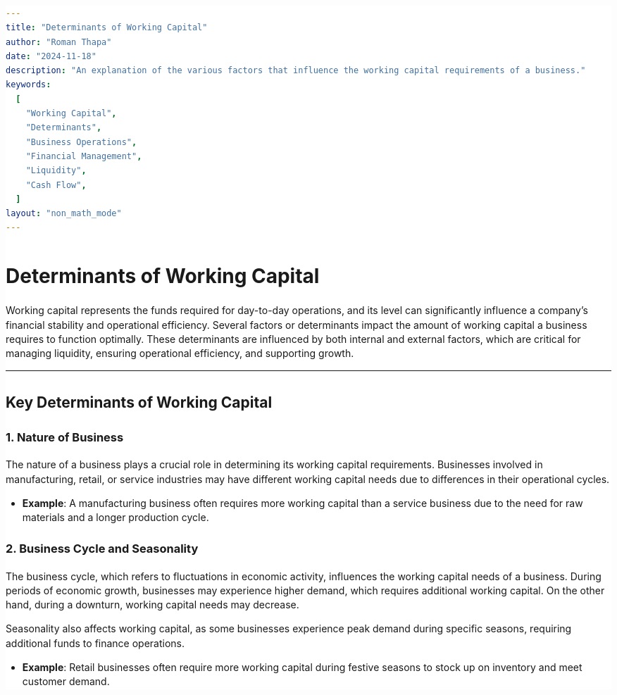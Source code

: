 ```yaml
---
title: "Determinants of Working Capital"
author: "Roman Thapa"
date: "2024-11-18"
description: "An explanation of the various factors that influence the working capital requirements of a business."
keywords:
  [
    "Working Capital",
    "Determinants",
    "Business Operations",
    "Financial Management",
    "Liquidity",
    "Cash Flow",
  ]
layout: "non_math_mode"
---
```


# Determinants of Working Capital

Working capital represents the funds required for day-to-day operations, and its level can significantly influence a company’s financial stability and operational efficiency. Several factors or determinants impact the amount of working capital a business requires to function optimally. These determinants are influenced by both internal and external factors, which are critical for managing liquidity, ensuring operational efficiency, and supporting growth.

---

## **Key Determinants of Working Capital**

### **1. Nature of Business**

The nature of a business plays a crucial role in determining its working capital requirements. Businesses involved in manufacturing, retail, or service industries may have different working capital needs due to differences in their operational cycles.

- **Example**: A manufacturing business often requires more working capital than a service business due to the need for raw materials and a longer production cycle.

### **2. Business Cycle and Seasonality**

The business cycle, which refers to fluctuations in economic activity, influences the working capital needs of a business. During periods of economic growth, businesses may experience higher demand, which requires additional working capital. On the other hand, during a downturn, working capital needs may decrease.

Seasonality also affects working capital, as some businesses experience peak demand during specific seasons, requiring additional funds to finance operations.

- **Example**: Retail businesses often require more working capital during festive seasons to stock up on inventory and meet customer demand.
